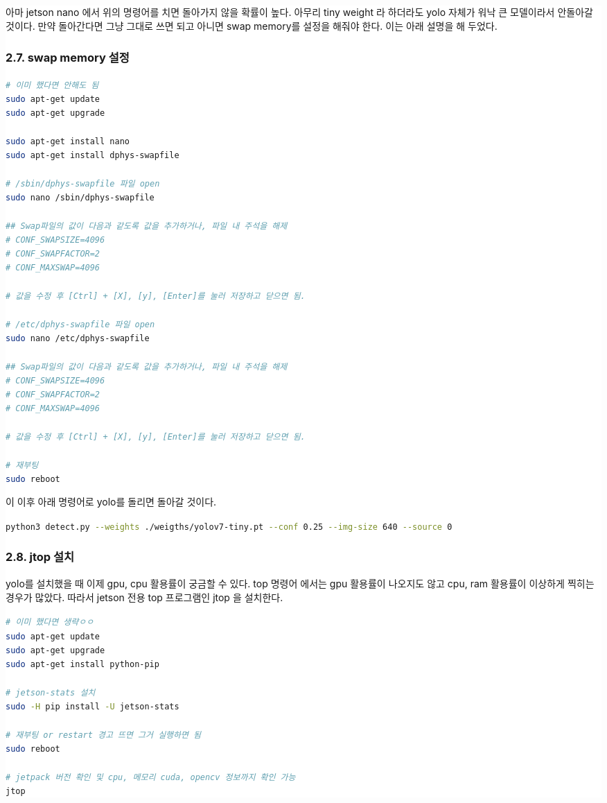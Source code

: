 아마 jetson nano 에서 위의 명령어를 치면 돌아가지 않을 확률이 높다.
아무리 tiny weight 라 하더라도 yolo 자체가 워낙 큰 모델이라서 안돌아갈 것이다.
만약 돌아간다면 그냥 그대로 쓰면 되고 아니면 swap memory를 설정을 해줘야 한다. 
이는 아래 설명을 해 두었다.

### **2.7. swap memory 설정**

```bash
# 이미 했다면 안해도 됨
sudo apt-get update
sudo apt-get upgrade

sudo apt-get install nano
sudo apt-get install dphys-swapfile
 
# /sbin/dphys-swapfile 파일 open
sudo nano /sbin/dphys-swapfile

## Swap파일의 값이 다음과 같도록 값을 추가하거나, 파일 내 주석을 해제
# CONF_SWAPSIZE=4096
# CONF_SWAPFACTOR=2
# CONF_MAXSWAP=4096
 
# 값을 수정 후 [Ctrl] + [X], [y], [Enter]를 눌러 저장하고 닫으면 됨.
 
# /etc/dphys-swapfile 파일 open
sudo nano /etc/dphys-swapfile

## Swap파일의 값이 다음과 같도록 값을 추가하거나, 파일 내 주석을 해제
# CONF_SWAPSIZE=4096
# CONF_SWAPFACTOR=2
# CONF_MAXSWAP=4096
 
# 값을 수정 후 [Ctrl] + [X], [y], [Enter]를 눌러 저장하고 닫으면 됨.
 
# 재부팅
sudo reboot
```

이 이후 아래 명령어로 yolo를 돌리면 돌아갈 것이다.
```bash
python3 detect.py --weights ./weigths/yolov7-tiny.pt --conf 0.25 --img-size 640 --source 0
```

### **2.8. jtop 설치**
yolo를 설치했을 때 이제 gpu, cpu 활용률이 궁금할 수 있다.
top 명령어 에서는 gpu 활용률이 나오지도 않고 cpu, ram 활용률이 이상하게 찍히는 경우가 많았다.
따라서 jetson 전용 top 프로그램인 jtop 을 설치한다.

```bash
# 이미 했다면 생략ㅇㅇ
sudo apt-get update
sudo apt-get upgrade
sudo apt-get install python-pip

# jetson-stats 설치
sudo -H pip install -U jetson-stats

# 재부팅 or restart 경고 뜨면 그거 실행하면 됨
sudo reboot

# jetpack 버전 확인 및 cpu, 메모리 cuda, opencv 정보까지 확인 가능
jtop
```
